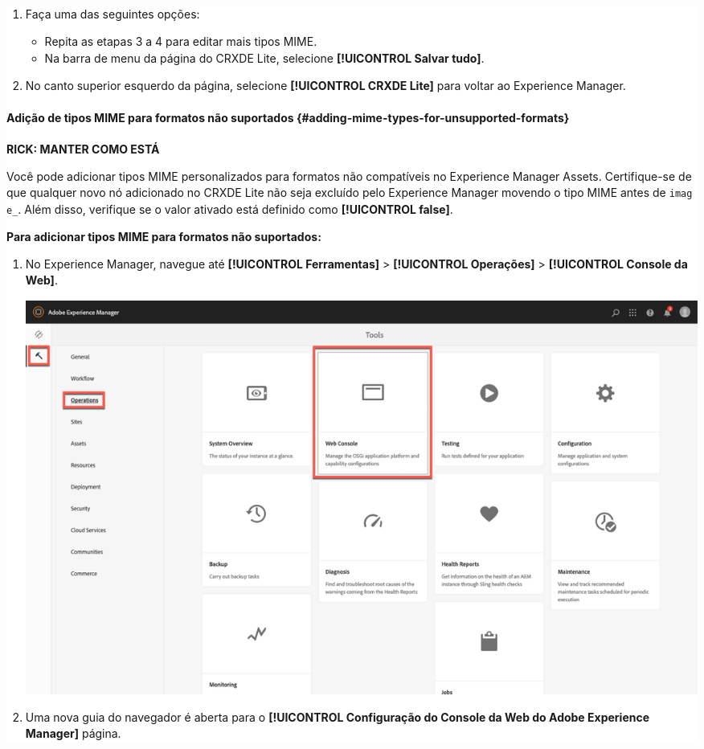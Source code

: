 1. Faça uma das seguintes opções:

   * Repita as etapas 3 a 4 para editar mais tipos MIME.
   * Na barra de menu da página do CRXDE Lite, selecione **[!UICONTROL Salvar tudo]**.

1. No canto superior esquerdo da página, selecione **[!UICONTROL CRXDE Lite]** para voltar ao Experience Manager.

#### Adição de tipos MIME para formatos não suportados {#adding-mime-types-for-unsupported-formats}

**RICK: MANTER COMO ESTÁ**

Você pode adicionar tipos MIME personalizados para formatos não compatíveis no Experience Manager Assets. Certifique-se de que qualquer novo nó adicionado no CRXDE Lite não seja excluído pelo Experience Manager movendo o tipo MIME antes de `image_`. Além disso, verifique se o valor ativado está definido como **[!UICONTROL false]**.

**Para adicionar tipos MIME para formatos não suportados:**

1. No Experience Manager, navegue até **[!UICONTROL Ferramentas]** > **[!UICONTROL Operações]** > **[!UICONTROL Console da Web]**.

   ![2019-08-02_16-13-14](assets/2019-08-02_16-13-14.png)

1. Uma nova guia do navegador é aberta para o **[!UICONTROL Configuração do Console da Web do Adobe Experience Manager]** página.
